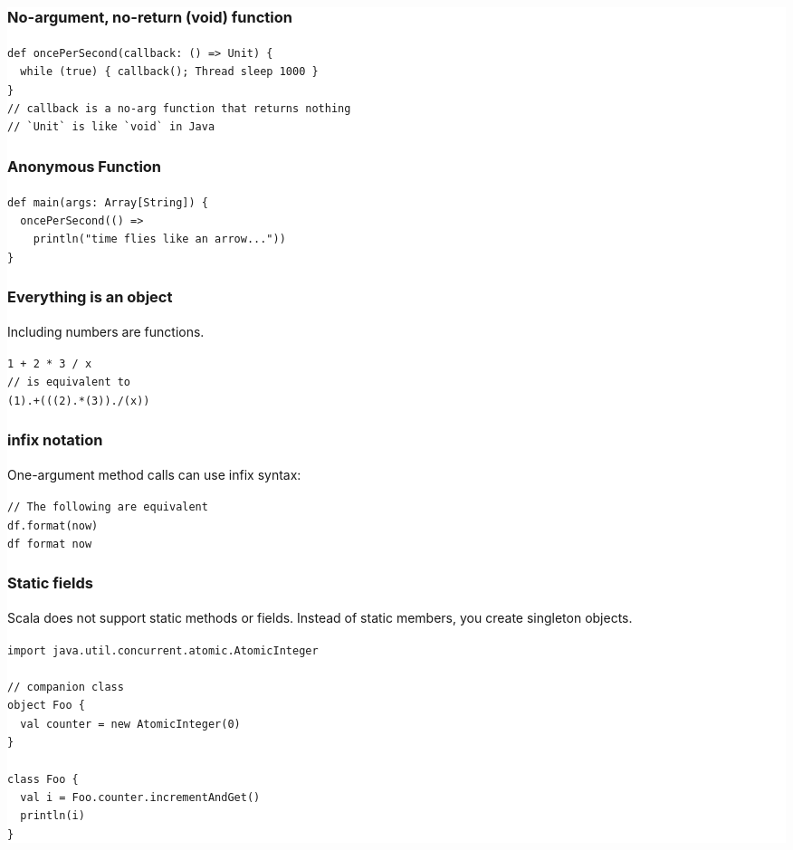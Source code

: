 
### No-argument, no-return (void) function

```
def oncePerSecond(callback: () => Unit) {
  while (true) { callback(); Thread sleep 1000 }
}
// callback is a no-arg function that returns nothing
// `Unit` is like `void` in Java
```

### Anonymous Function

```
def main(args: Array[String]) {
  oncePerSecond(() =>
    println("time flies like an arrow..."))
}
```


### Everything is an object

Including numbers are functions.
```
1 + 2 * 3 / x
// is equivalent to
(1).+(((2).*(3))./(x))
```


### infix notation

One-argument method calls can use infix syntax:
```
// The following are equivalent
df.format(now)
df format now
```


### Static fields

Scala does not support static methods or fields. Instead of static members, you create singleton objects.

```
import java.util.concurrent.atomic.AtomicInteger

// companion class
object Foo {
  val counter = new AtomicInteger(0)
}

class Foo {
  val i = Foo.counter.incrementAndGet()
  println(i)
}
```
